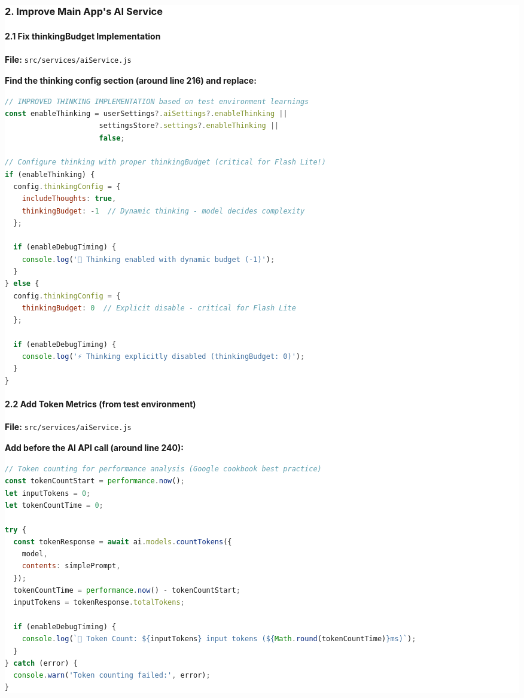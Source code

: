 ### 2. Improve Main App's AI Service

#### 2.1 Fix thinkingBudget Implementation
**File:** `src/services/aiService.js`

**Find the thinking config section (around line 216) and replace:**
```javascript
// IMPROVED THINKING IMPLEMENTATION based on test environment learnings
const enableThinking = userSettings?.aiSettings?.enableThinking || 
                      settingsStore?.settings?.enableThinking || 
                      false;

// Configure thinking with proper thinkingBudget (critical for Flash Lite!)
if (enableThinking) {
  config.thinkingConfig = {
    includeThoughts: true,
    thinkingBudget: -1  // Dynamic thinking - model decides complexity
  };
  
  if (enableDebugTiming) {
    console.log('🧠 Thinking enabled with dynamic budget (-1)');
  }
} else {
  config.thinkingConfig = {
    thinkingBudget: 0  // Explicit disable - critical for Flash Lite
  };
  
  if (enableDebugTiming) {
    console.log('⚡ Thinking explicitly disabled (thinkingBudget: 0)');
  }
}
```

#### 2.2 Add Token Metrics (from test environment)
**File:** `src/services/aiService.js`

**Add before the AI API call (around line 240):**
```javascript
// Token counting for performance analysis (Google cookbook best practice)
const tokenCountStart = performance.now();
let inputTokens = 0;
let tokenCountTime = 0;

try {
  const tokenResponse = await ai.models.countTokens({
    model,
    contents: simplePrompt,
  });
  tokenCountTime = performance.now() - tokenCountStart;
  inputTokens = tokenResponse.totalTokens;
  
  if (enableDebugTiming) {
    console.log(`🧪 Token Count: ${inputTokens} input tokens (${Math.round(tokenCountTime)}ms)`);
  }
} catch (error) {
  console.warn('Token counting failed:', error);
}
```
